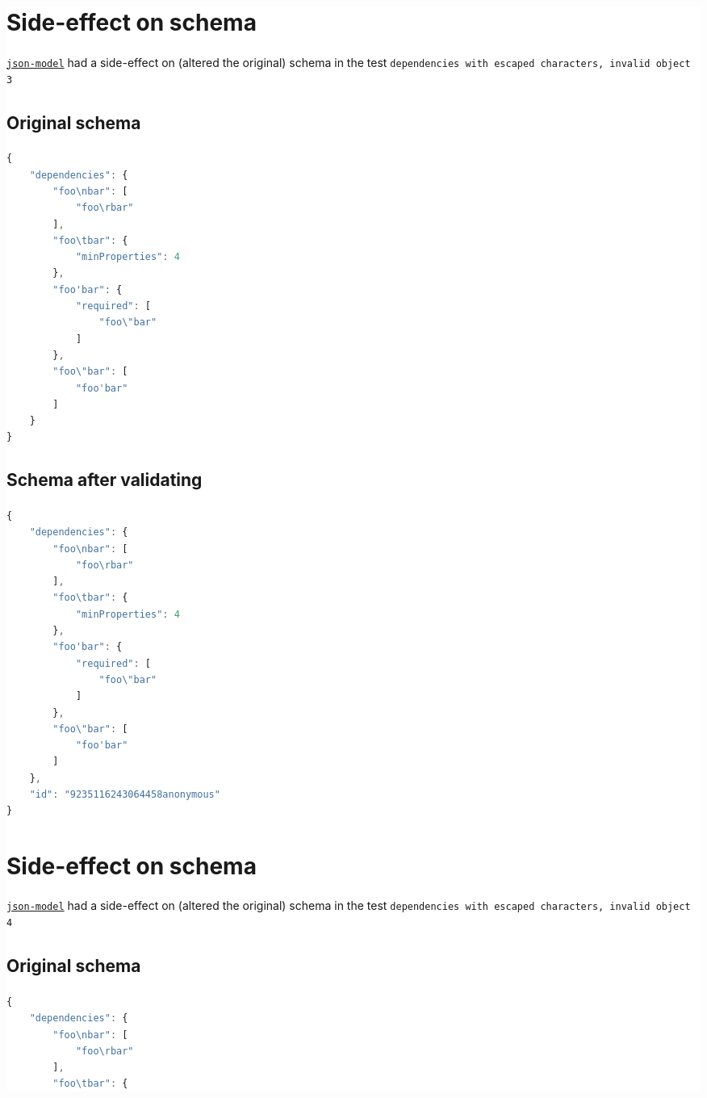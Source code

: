 # Side-effect on schema
[`json-model`](https://github.com/geraintluff/json-model) had a side-effect on (altered the original) schema in the test `dependencies with escaped characters, invalid object 3`
## Original schema
```js
{
	"dependencies": {
		"foo\nbar": [
			"foo\rbar"
		],
		"foo\tbar": {
			"minProperties": 4
		},
		"foo'bar": {
			"required": [
				"foo\"bar"
			]
		},
		"foo\"bar": [
			"foo'bar"
		]
	}
}
```
## Schema after validating
```js
{
	"dependencies": {
		"foo\nbar": [
			"foo\rbar"
		],
		"foo\tbar": {
			"minProperties": 4
		},
		"foo'bar": {
			"required": [
				"foo\"bar"
			]
		},
		"foo\"bar": [
			"foo'bar"
		]
	},
	"id": "9235116243064458anonymous"
}
```

# Side-effect on schema
[`json-model`](https://github.com/geraintluff/json-model) had a side-effect on (altered the original) schema in the test `dependencies with escaped characters, invalid object 4`
## Original schema
```js
{
	"dependencies": {
		"foo\nbar": [
			"foo\rbar"
		],
		"foo\tbar": {
```